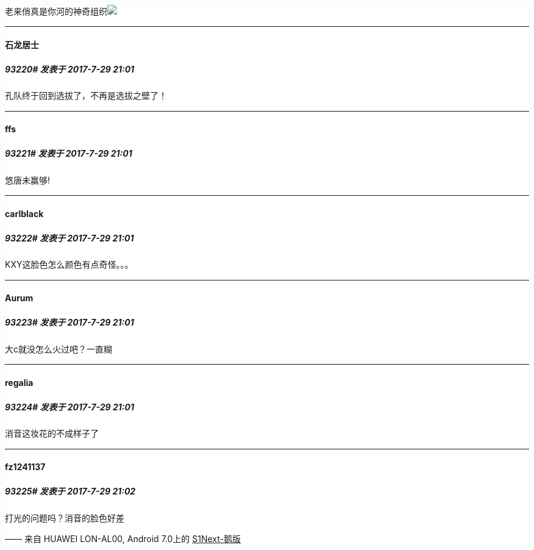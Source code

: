 
老来俏真是你河的神奇组织<img src="https://static.saraba1st.com/image/smiley/face2017/065.png" referrerpolicy="no-referrer">


*****

####  石龙居士  
##### 93220#       发表于 2017-7-29 21:01


孔队终于回到选拔了，不再是选拔之壁了！


*****

####  ffs  
##### 93221#       发表于 2017-7-29 21:01


悠唐未赢够!


*****

####  carlblack  
##### 93222#       发表于 2017-7-29 21:01


KXY这脸色怎么颜色有点奇怪。。。


*****

####  Aurum  
##### 93223#       发表于 2017-7-29 21:01


大c就没怎么火过吧？一直糊


*****

####  regalia  
##### 93224#       发表于 2017-7-29 21:01


消音这妆花的不成样子了


*****

####  fz1241137  
##### 93225#       发表于 2017-7-29 21:02


打光的问题吗？消音的脸色好差

—— 来自 HUAWEI LON-AL00, Android 7.0上的 [S1Next-鹅版](http://www.coolapk.com/apk/me.ykrank.s1next)

